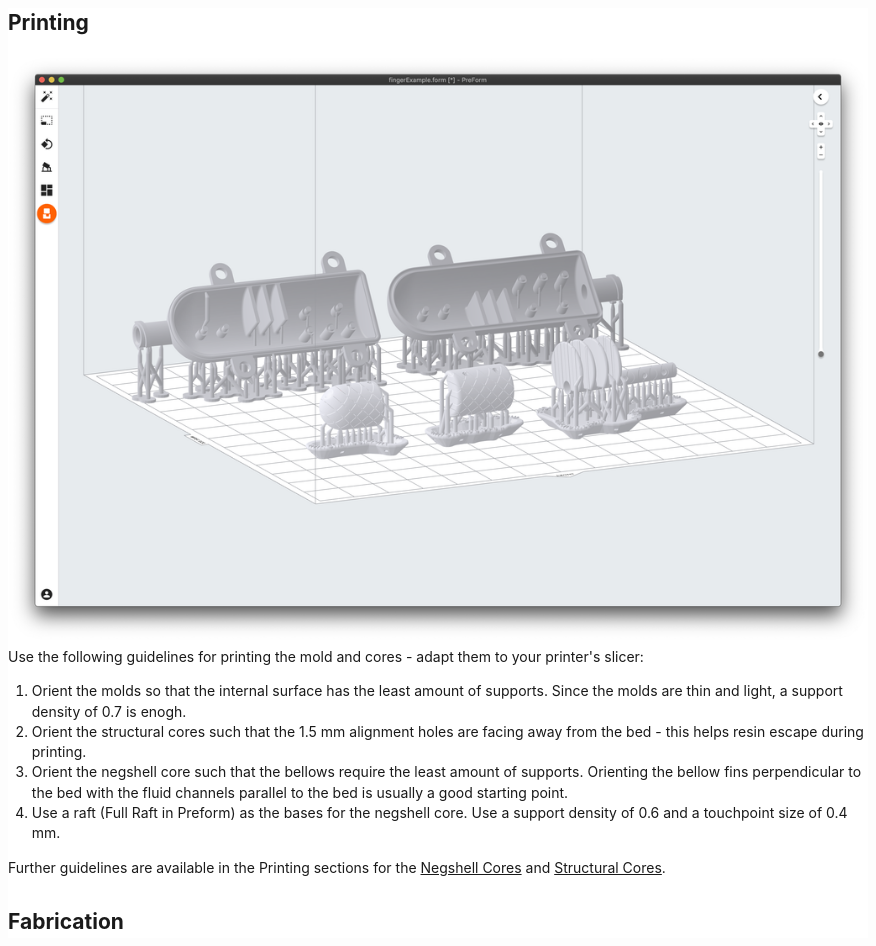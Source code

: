 ## Printing
![Preform Layout for Finger](images/printingFinger.png)
Use the following guidelines for printing the mold and cores - adapt them to your printer's slicer:
1. Orient the molds so that the internal surface has the least amount of supports. Since the molds are thin and light, a support density of 0.7 is enogh.
1. Orient the structural cores such that the 1.5 mm alignment holes are facing away from the bed - this helps resin escape during printing.
1. Orient the negshell core such that the bellows require the least amount of supports. Orienting the bellow fins perpendicular to the bed with the fluid channels parallel to the bed is usually a good starting point.
1. Use a raft (Full Raft in Preform) as the bases for the negshell core. Use a support density of 0.6 and a touchpoint size of 0.4 mm.

Further guidelines are available in the Printing sections for the [Negshell Cores](negshell-cores#printing) and [Structural Cores](structural-cores#printing).

## Fabrication